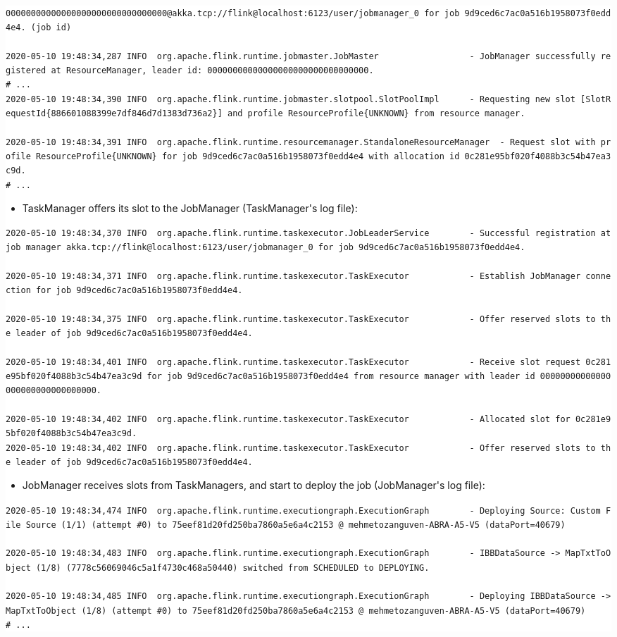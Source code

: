 ```reStructuredText
00000000000000000000000000000000@akka.tcp://flink@localhost:6123/user/jobmanager_0 for job 9d9ced6c7ac0a516b1958073f0edd4e4. (job id)

2020-05-10 19:48:34,287 INFO  org.apache.flink.runtime.jobmaster.JobMaster                  - JobManager successfully registered at ResourceManager, leader id: 00000000000000000000000000000000.
# ...
2020-05-10 19:48:34,390 INFO  org.apache.flink.runtime.jobmaster.slotpool.SlotPoolImpl      - Requesting new slot [SlotRequestId{886601088399e7df846d7d1383d736a2}] and profile ResourceProfile{UNKNOWN} from resource manager.

2020-05-10 19:48:34,391 INFO  org.apache.flink.runtime.resourcemanager.StandaloneResourceManager  - Request slot with profile ResourceProfile{UNKNOWN} for job 9d9ced6c7ac0a516b1958073f0edd4e4 with allocation id 0c281e95bf020f4088b3c54b47ea3c9d.
# ...
```

- TaskManager offers its slot to the JobManager (TaskManager's log file):

```reStructuredText
2020-05-10 19:48:34,370 INFO  org.apache.flink.runtime.taskexecutor.JobLeaderService        - Successful registration at job manager akka.tcp://flink@localhost:6123/user/jobmanager_0 for job 9d9ced6c7ac0a516b1958073f0edd4e4.

2020-05-10 19:48:34,371 INFO  org.apache.flink.runtime.taskexecutor.TaskExecutor            - Establish JobManager connection for job 9d9ced6c7ac0a516b1958073f0edd4e4.

2020-05-10 19:48:34,375 INFO  org.apache.flink.runtime.taskexecutor.TaskExecutor            - Offer reserved slots to the leader of job 9d9ced6c7ac0a516b1958073f0edd4e4.

2020-05-10 19:48:34,401 INFO  org.apache.flink.runtime.taskexecutor.TaskExecutor            - Receive slot request 0c281e95bf020f4088b3c54b47ea3c9d for job 9d9ced6c7ac0a516b1958073f0edd4e4 from resource manager with leader id 00000000000000000000000000000000.

2020-05-10 19:48:34,402 INFO  org.apache.flink.runtime.taskexecutor.TaskExecutor            - Allocated slot for 0c281e95bf020f4088b3c54b47ea3c9d.
2020-05-10 19:48:34,402 INFO  org.apache.flink.runtime.taskexecutor.TaskExecutor            - Offer reserved slots to the leader of job 9d9ced6c7ac0a516b1958073f0edd4e4.
```

- JobManager receives slots from TaskManagers, and start to deploy the job (JobManager's log file):

```reStructuredText
2020-05-10 19:48:34,474 INFO  org.apache.flink.runtime.executiongraph.ExecutionGraph        - Deploying Source: Custom File Source (1/1) (attempt #0) to 75eef81d20fd250ba7860a5e6a4c2153 @ mehmetozanguven-ABRA-A5-V5 (dataPort=40679)

2020-05-10 19:48:34,483 INFO  org.apache.flink.runtime.executiongraph.ExecutionGraph        - IBBDataSource -> MapTxtToObject (1/8) (7778c56069046c5a1f4730c468a50440) switched from SCHEDULED to DEPLOYING.

2020-05-10 19:48:34,485 INFO  org.apache.flink.runtime.executiongraph.ExecutionGraph        - Deploying IBBDataSource -> MapTxtToObject (1/8) (attempt #0) to 75eef81d20fd250ba7860a5e6a4c2153 @ mehmetozanguven-ABRA-A5-V5 (dataPort=40679)
# ...
```
